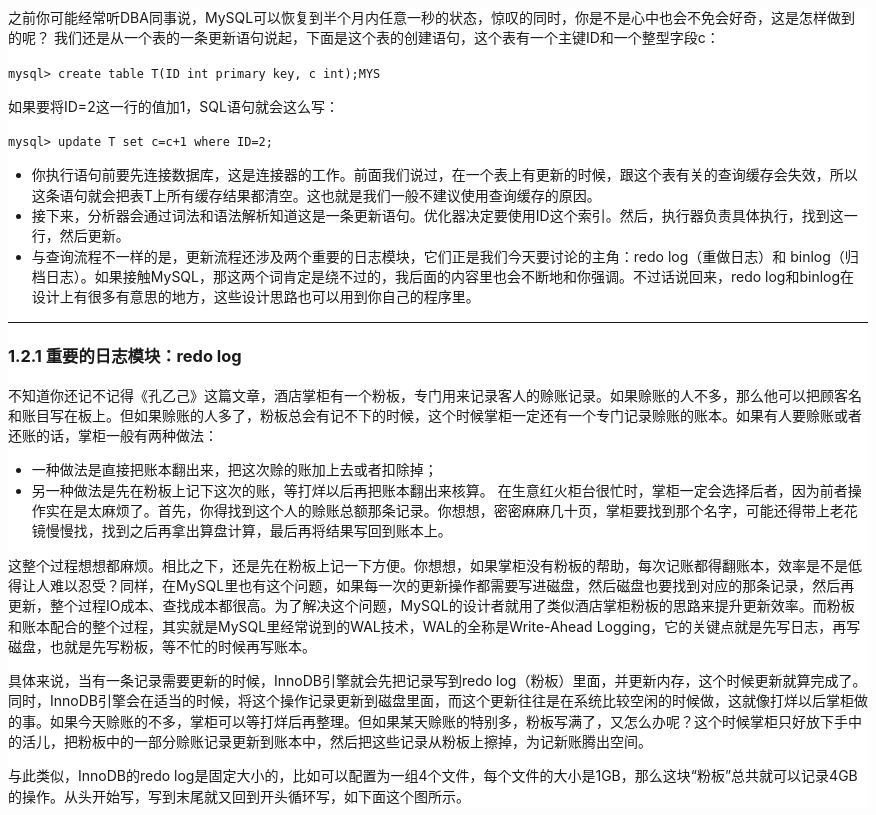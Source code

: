 之前你可能经常听DBA同事说，MySQL可以恢复到半个月内任意一秒的状态，惊叹的同时，你是不是心中也会不免会好奇，这是怎样做到的呢？
我们还是从一个表的一条更新语句说起，下面是这个表的创建语句，这个表有一个主键ID和一个整型字段c：

```
mysql> create table T(ID int primary key, c int);MYS
```

如果要将ID=2这一行的值加1，SQL语句就会这么写：

```
mysql> update T set c=c+1 where ID=2;
```

- 你执行语句前要先连接数据库，这是连接器的工作。前面我们说过，在一个表上有更新的时候，跟这个表有关的查询缓存会失效，所以这条语句就会把表T上所有缓存结果都清空。这也就是我们一般不建议使用查询缓存的原因。
- 接下来，分析器会通过词法和语法解析知道这是一条更新语句。优化器决定要使用ID这个索引。然后，执行器负责具体执行，找到这一行，然后更新。
- 与查询流程不一样的是，更新流程还涉及两个重要的日志模块，它们正是我们今天要讨论的主角：redo log（重做日志）和 binlog（归档日志）。如果接触MySQL，那这两个词肯定是绕不过的，我后面的内容里也会不断地和你强调。不过话说回来，redo log和binlog在设计上有很多有意思的地方，这些设计思路也可以用到你自己的程序里。

---

### 1.2.1 重要的日志模块：redo log

不知道你还记不记得《孔乙己》这篇文章，酒店掌柜有一个粉板，专门用来记录客人的赊账记录。如果赊账的人不多，那么他可以把顾客名和账目写在板上。但如果赊账的人多了，粉板总会有记不下的时候，这个时候掌柜一定还有一个专门记录赊账的账本。如果有人要赊账或者还账的话，掌柜一般有两种做法：

- 一种做法是直接把账本翻出来，把这次赊的账加上去或者扣除掉；
- 另一种做法是先在粉板上记下这次的账，等打烊以后再把账本翻出来核算。
  在生意红火柜台很忙时，掌柜一定会选择后者，因为前者操作实在是太麻烦了。首先，你得找到这个人的赊账总额那条记录。你想想，密密麻麻几十页，掌柜要找到那个名字，可能还得带上老花镜慢慢找，找到之后再拿出算盘计算，最后再将结果写回到账本上。

这整个过程想想都麻烦。相比之下，还是先在粉板上记一下方便。你想想，如果掌柜没有粉板的帮助，每次记账都得翻账本，效率是不是低得让人难以忍受？同样，在MySQL里也有这个问题，如果每一次的更新操作都需要写进磁盘，然后磁盘也要找到对应的那条记录，然后再更新，整个过程IO成本、查找成本都很高。为了解决这个问题，MySQL的设计者就用了类似酒店掌柜粉板的思路来提升更新效率。而粉板和账本配合的整个过程，其实就是MySQL里经常说到的WAL技术，WAL的全称是Write-Ahead Logging，它的关键点就是先写日志，再写磁盘，也就是先写粉板，等不忙的时候再写账本。

具体来说，当有一条记录需要更新的时候，InnoDB引擎就会先把记录写到redo log（粉板）里面，并更新内存，这个时候更新就算完成了。同时，InnoDB引擎会在适当的时候，将这个操作记录更新到磁盘里面，而这个更新往往是在系统比较空闲的时候做，这就像打烊以后掌柜做的事。如果今天赊账的不多，掌柜可以等打烊后再整理。但如果某天赊账的特别多，粉板写满了，又怎么办呢？这个时候掌柜只好放下手中的活儿，把粉板中的一部分赊账记录更新到账本中，然后把这些记录从粉板上擦掉，为记新账腾出空间。

与此类似，InnoDB的redo log是固定大小的，比如可以配置为一组4个文件，每个文件的大小是1GB，那么这块“粉板”总共就可以记录4GB的操作。从头开始写，写到末尾就又回到开头循环写，如下面这个图所示。
